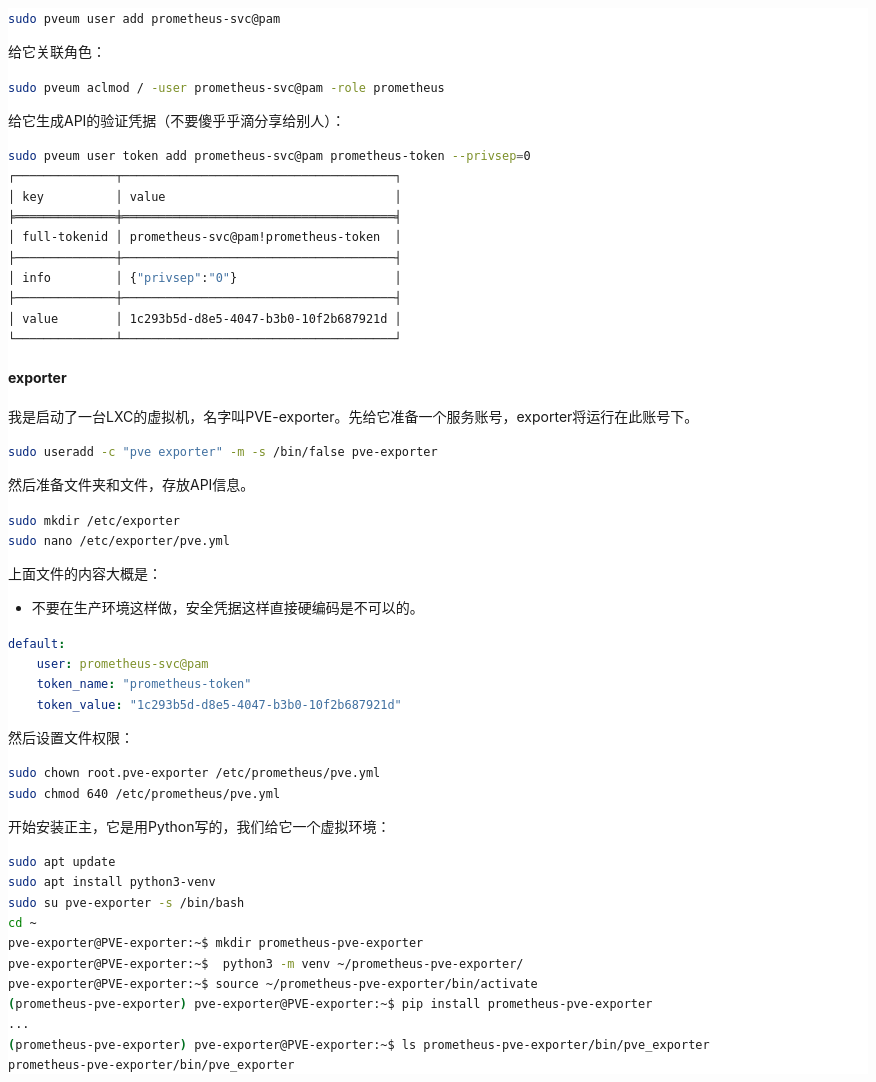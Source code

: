 ```Bash
sudo pveum user add prometheus-svc@pam
```

给它关联角色：

```Bash
sudo pveum aclmod / -user prometheus-svc@pam -role prometheus
```

给它生成API的验证凭据（不要傻乎乎滴分享给别人）：

```Bash
sudo pveum user token add prometheus-svc@pam prometheus-token --privsep=0
┌──────────────┬──────────────────────────────────────┐
│ key          │ value                                │
╞══════════════╪══════════════════════════════════════╡
│ full-tokenid │ prometheus-svc@pam!prometheus-token  │
├──────────────┼──────────────────────────────────────┤
│ info         │ {"privsep":"0"}                      │
├──────────────┼──────────────────────────────────────┤
│ value        │ 1c293b5d-d8e5-4047-b3b0-10f2b687921d │
└──────────────┴──────────────────────────────────────┘
```

#### exporter

我是启动了一台LXC的虚拟机，名字叫PVE-exporter。先给它准备一个服务账号，exporter将运行在此账号下。

```Bash
sudo useradd -c "pve exporter" -m -s /bin/false pve-exporter
```

然后准备文件夹和文件，存放API信息。

```Bash
sudo mkdir /etc/exporter
sudo nano /etc/exporter/pve.yml
```

上面文件的内容大概是：

* 不要在生产环境这样做，安全凭据这样直接硬编码是不可以的。

```yaml
default:
    user: prometheus-svc@pam
    token_name: "prometheus-token"
    token_value: "1c293b5d-d8e5-4047-b3b0-10f2b687921d"
```

然后设置文件权限：

```Bash
sudo chown root.pve-exporter /etc/prometheus/pve.yml
sudo chmod 640 /etc/prometheus/pve.yml
```

开始安装正主，它是用Python写的，我们给它一个虚拟环境：

```Bash
sudo apt update
sudo apt install python3-venv
sudo su pve-exporter -s /bin/bash
cd ~
pve-exporter@PVE-exporter:~$ mkdir prometheus-pve-exporter
pve-exporter@PVE-exporter:~$  python3 -m venv ~/prometheus-pve-exporter/
pve-exporter@PVE-exporter:~$ source ~/prometheus-pve-exporter/bin/activate
(prometheus-pve-exporter) pve-exporter@PVE-exporter:~$ pip install prometheus-pve-exporter
...
(prometheus-pve-exporter) pve-exporter@PVE-exporter:~$ ls prometheus-pve-exporter/bin/pve_exporter
prometheus-pve-exporter/bin/pve_exporter
```
